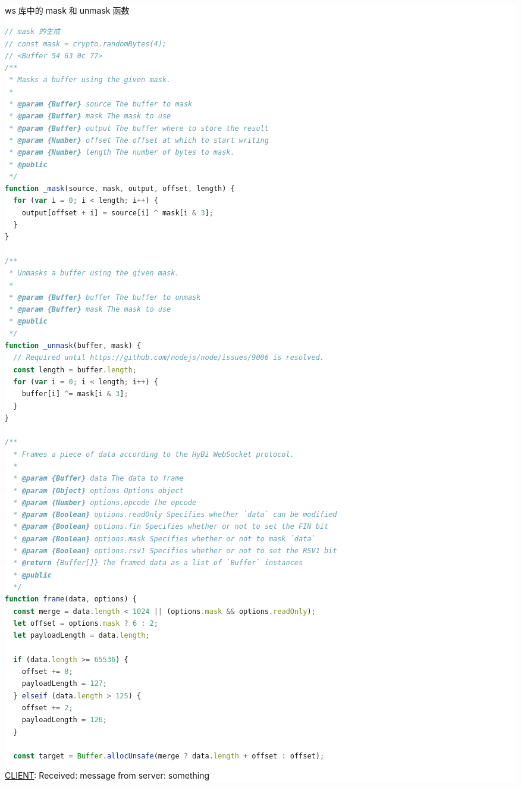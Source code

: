 ws 库中的 mask 和 unmask 函数

```js
// mask 的生成
// const mask = crypto.randomBytes(4);
// <Buffer 54 63 0c 77>
/**
 * Masks a buffer using the given mask.
 *
 * @param {Buffer} source The buffer to mask
 * @param {Buffer} mask The mask to use
 * @param {Buffer} output The buffer where to store the result
 * @param {Number} offset The offset at which to start writing
 * @param {Number} length The number of bytes to mask.
 * @public
 */
function _mask(source, mask, output, offset, length) {
  for (var i = 0; i < length; i++) {
    output[offset + i] = source[i] ^ mask[i & 3];
  }
}

/**
 * Unmasks a buffer using the given mask.
 *
 * @param {Buffer} buffer The buffer to unmask
 * @param {Buffer} mask The mask to use
 * @public
 */
function _unmask(buffer, mask) {
  // Required until https://github.com/nodejs/node/issues/9006 is resolved.
  const length = buffer.length;
  for (var i = 0; i < length; i++) {
    buffer[i] ^= mask[i & 3];
  }
}

/**
  * Frames a piece of data according to the HyBi WebSocket protocol.
  *
  * @param {Buffer} data The data to frame
  * @param {Object} options Options object
  * @param {Number} options.opcode The opcode
  * @param {Boolean} options.readOnly Specifies whether `data` can be modified
  * @param {Boolean} options.fin Specifies whether or not to set the FIN bit
  * @param {Boolean} options.mask Specifies whether or not to mask `data`
  * @param {Boolean} options.rsv1 Specifies whether or not to set the RSV1 bit
  * @return {Buffer[]} The framed data as a list of `Buffer` instances
  * @public
  */
function frame(data, options) {
  const merge = data.length < 1024 || (options.mask && options.readOnly);
  let offset = options.mask ? 6 : 2;
  let payloadLength = data.length;

  if (data.length >= 65536) {
    offset += 8;
    payloadLength = 127;
  } elseif (data.length > 125) {
    offset += 2;
    payloadLength = 126;
  }

  const target = Buffer.allocUnsafe(merge ? data.length + offset : offset);
```

[CLIENT]: open
[CLIENT]: Received: message from server: something